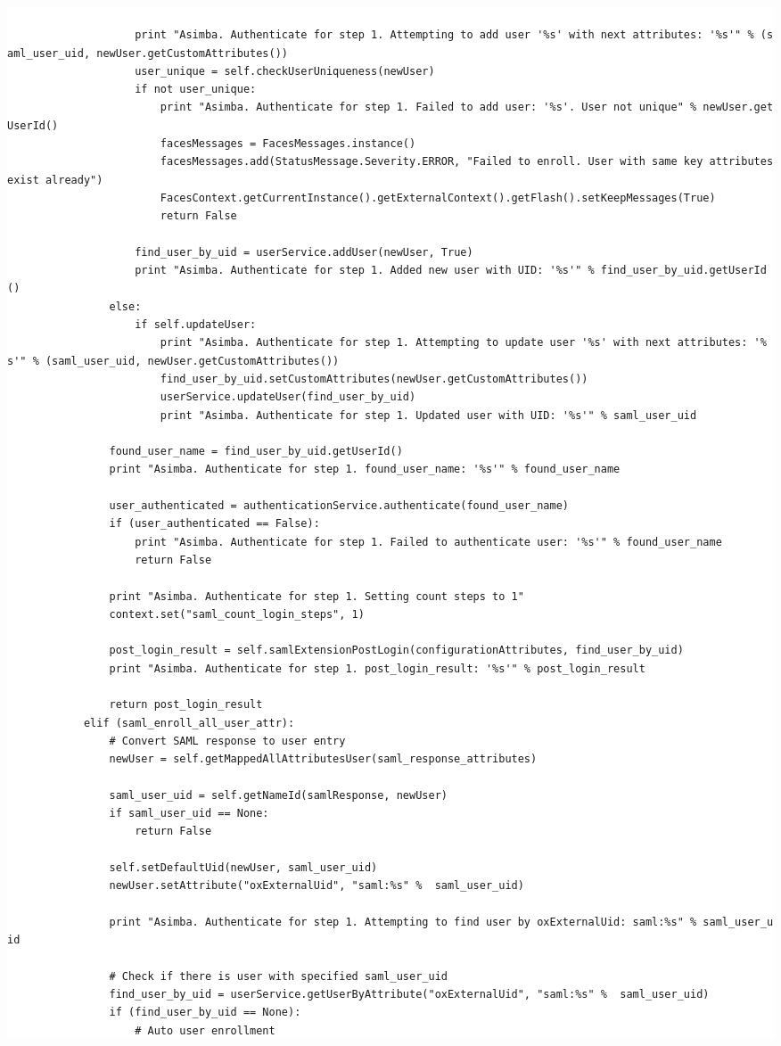 ```

                    print "Asimba. Authenticate for step 1. Attempting to add user '%s' with next attributes: '%s'" % (saml_user_uid, newUser.getCustomAttributes())
                    user_unique = self.checkUserUniqueness(newUser)
                    if not user_unique:
                        print "Asimba. Authenticate for step 1. Failed to add user: '%s'. User not unique" % newUser.getUserId()
                        facesMessages = FacesMessages.instance()
                        facesMessages.add(StatusMessage.Severity.ERROR, "Failed to enroll. User with same key attributes exist already")
                        FacesContext.getCurrentInstance().getExternalContext().getFlash().setKeepMessages(True)
                        return False

                    find_user_by_uid = userService.addUser(newUser, True)
                    print "Asimba. Authenticate for step 1. Added new user with UID: '%s'" % find_user_by_uid.getUserId()
                else:
                    if self.updateUser:
                        print "Asimba. Authenticate for step 1. Attempting to update user '%s' with next attributes: '%s'" % (saml_user_uid, newUser.getCustomAttributes())
                        find_user_by_uid.setCustomAttributes(newUser.getCustomAttributes())
                        userService.updateUser(find_user_by_uid)
                        print "Asimba. Authenticate for step 1. Updated user with UID: '%s'" % saml_user_uid

                found_user_name = find_user_by_uid.getUserId()
                print "Asimba. Authenticate for step 1. found_user_name: '%s'" % found_user_name

                user_authenticated = authenticationService.authenticate(found_user_name)
                if (user_authenticated == False):
                    print "Asimba. Authenticate for step 1. Failed to authenticate user: '%s'" % found_user_name
                    return False

                print "Asimba. Authenticate for step 1. Setting count steps to 1"
                context.set("saml_count_login_steps", 1)

                post_login_result = self.samlExtensionPostLogin(configurationAttributes, find_user_by_uid)
                print "Asimba. Authenticate for step 1. post_login_result: '%s'" % post_login_result

                return post_login_result
            elif (saml_enroll_all_user_attr):
                # Convert SAML response to user entry
                newUser = self.getMappedAllAttributesUser(saml_response_attributes)

                saml_user_uid = self.getNameId(samlResponse, newUser)
                if saml_user_uid == None:
                    return False

                self.setDefaultUid(newUser, saml_user_uid)
                newUser.setAttribute("oxExternalUid", "saml:%s" %  saml_user_uid)

                print "Asimba. Authenticate for step 1. Attempting to find user by oxExternalUid: saml:%s" % saml_user_uid

                # Check if there is user with specified saml_user_uid
                find_user_by_uid = userService.getUserByAttribute("oxExternalUid", "saml:%s" %  saml_user_uid)
                if (find_user_by_uid == None):
                    # Auto user enrollment
```